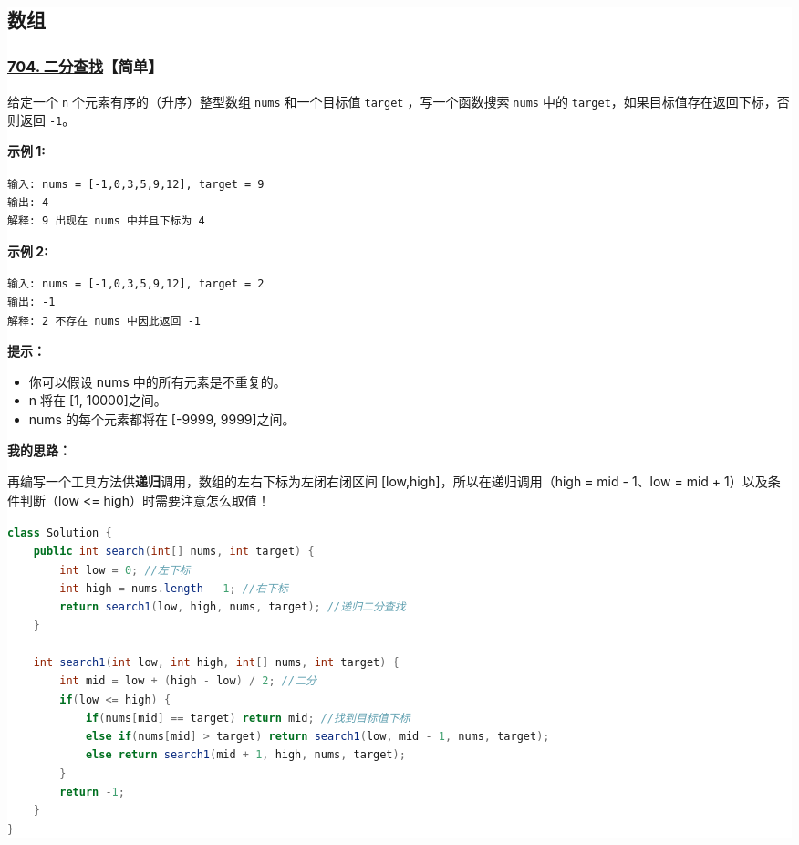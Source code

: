 

## **数组**

### [704. 二分查找](https://leetcode-cn.com/problems/binary-search/)【简单】

给定一个 `n` 个元素有序的（升序）整型数组 `nums` 和一个目标值 `target` ，写一个函数搜索 `nums` 中的 `target`，如果目标值存在返回下标，否则返回 `-1`。

**示例 1:**

```
输入: nums = [-1,0,3,5,9,12], target = 9
输出: 4
解释: 9 出现在 nums 中并且下标为 4
```

**示例 2:**

```
输入: nums = [-1,0,3,5,9,12], target = 2
输出: -1
解释: 2 不存在 nums 中因此返回 -1
```

**提示：**

- 你可以假设 nums 中的所有元素是不重复的。
- n 将在 [1, 10000]之间。
- nums 的每个元素都将在 [-9999, 9999]之间。



**我的思路：**

再编写一个工具方法供**递归**调用，数组的左右下标为左闭右闭区间 [low,high]，所以在递归调用（high = mid - 1、low = mid + 1）以及条件判断（low <= high）时需要注意怎么取值！

```java
class Solution {
    public int search(int[] nums, int target) {
        int low = 0; //左下标
        int high = nums.length - 1; //右下标
        return search1(low, high, nums, target); //递归二分查找
    }

    int search1(int low, int high, int[] nums, int target) {
        int mid = low + (high - low) / 2; //二分
        if(low <= high) {
            if(nums[mid] == target) return mid; //找到目标值下标
            else if(nums[mid] > target) return search1(low, mid - 1, nums, target);
            else return search1(mid + 1, high, nums, target);
        }
        return -1;
    }
}
```
